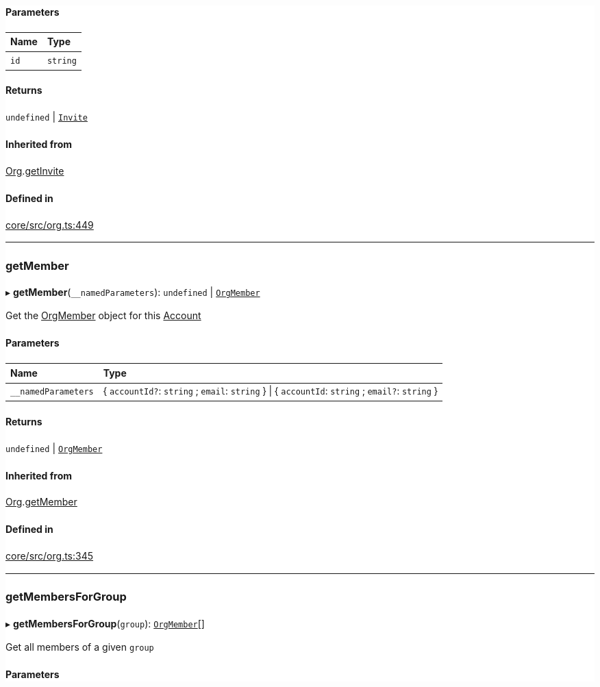 #### Parameters

| Name | Type     |
| :--- | :------- |
| `id` | `string` |

#### Returns

`undefined` \| [`Invite`](../../classes/invite.Invite)

#### Inherited from

[Org](../../classes/org.Org).[getInvite](../classes/org.Org.md#getinvite)

#### Defined in

[core/src/org.ts:449](https://github.com/padloc/padloc/blob/b00eb4fd/packages/core/src/org.ts#L449)

---

### getMember

▸ **getMember**(`__namedParameters`): `undefined` \|
[`OrgMember`](../../classes/org.OrgMember)

Get the [OrgMember](../../classes/org.OrgMember.md) object for this
[Account](../classes/account.Account)

#### Parameters

| Name                | Type                                                                                             |
| :------------------ | :----------------------------------------------------------------------------------------------- |
| `__namedParameters` | { `accountId?`: `string` ; `email`: `string` } \| { `accountId`: `string` ; `email?`: `string` } |

#### Returns

`undefined` \| [`OrgMember`](../../classes/org.OrgMember)

#### Inherited from

[Org](../../classes/org.Org).[getMember](../classes/org.Org.md#getmember)

#### Defined in

[core/src/org.ts:345](https://github.com/padloc/padloc/blob/b00eb4fd/packages/core/src/org.ts#L345)

---

### getMembersForGroup

▸ **getMembersForGroup**(`group`): [`OrgMember`](../../classes/org.OrgMember)[]

Get all members of a given `group`

#### Parameters
